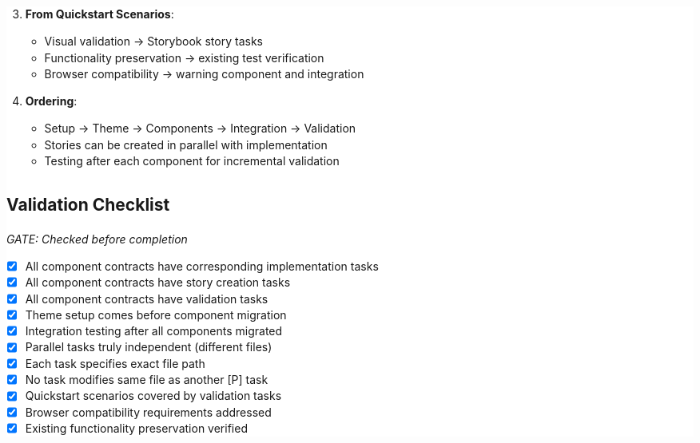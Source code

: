 3. **From Quickstart Scenarios**:
   - Visual validation → Storybook story tasks
   - Functionality preservation → existing test verification
   - Browser compatibility → warning component and integration

4. **Ordering**:
   - Setup → Theme → Components → Integration → Validation
   - Stories can be created in parallel with implementation
   - Testing after each component for incremental validation

## Validation Checklist
*GATE: Checked before completion*

- [x] All component contracts have corresponding implementation tasks
- [x] All component contracts have story creation tasks
- [x] All component contracts have validation tasks
- [x] Theme setup comes before component migration
- [x] Integration testing after all components migrated
- [x] Parallel tasks truly independent (different files)
- [x] Each task specifies exact file path
- [x] No task modifies same file as another [P] task
- [x] Quickstart scenarios covered by validation tasks
- [x] Browser compatibility requirements addressed
- [x] Existing functionality preservation verified